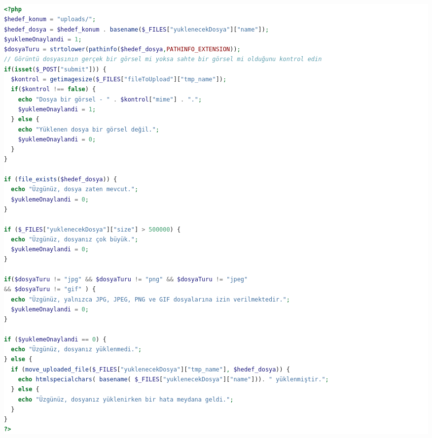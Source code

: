 ```PHP title:'yukleme.php'
<?php
$hedef_konum = "uploads/";
$hedef_dosya = $hedef_konum . basename($_FILES["yuklenecekDosya"]["name"]);
$yuklemeOnaylandi = 1;
$dosyaTuru = strtolower(pathinfo($hedef_dosya,PATHINFO_EXTENSION));
// Görüntü dosyasının gerçek bir görsel mi yoksa sahte bir görsel mi olduğunu kontrol edin
if(isset($_POST["submit"])) {
  $kontrol = getimagesize($_FILES["fileToUpload"]["tmp_name"]);
  if($kontrol !== false) {
    echo "Dosya bir görsel - " . $kontrol["mime"] . ".";
    $yuklemeOnaylandi = 1;
  } else {
    echo "Yüklenen dosya bir görsel değil.";
    $yuklemeOnaylandi = 0;
  }
}

if (file_exists($hedef_dosya)) {
  echo "Üzgünüz, dosya zaten mevcut.";
  $yuklemeOnaylandi = 0;
}

if ($_FILES["yuklenecekDosya"]["size"] > 500000) {
  echo "Üzgünüz, dosyanız çok büyük.";
  $yuklemeOnaylandi = 0;
}

if($dosyaTuru != "jpg" && $dosyaTuru != "png" && $dosyaTuru != "jpeg"
&& $dosyaTuru != "gif" ) {
  echo "Üzgünüz, yalnızca JPG, JPEG, PNG ve GIF dosyalarına izin verilmektedir.";
  $yuklemeOnaylandi = 0;
}

if ($yuklemeOnaylandi == 0) {
  echo "Üzgünüz, dosyanız yüklenmedi.";
} else {
  if (move_uploaded_file($_FILES["yuklenecekDosya"]["tmp_name"], $hedef_dosya)) {
    echo htmlspecialchars( basename( $_FILES["yuklenecekDosya"]["name"])). " yüklenmiştir.";
  } else {
    echo "Üzgünüz, dosyanız yüklenirken bir hata meydana geldi.";
  }
}
?>
```